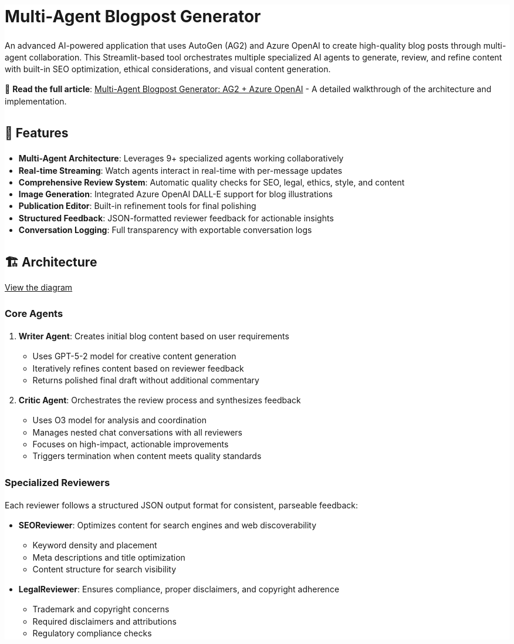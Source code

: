 # Multi-Agent Blogpost Generator

An advanced AI-powered application that uses AutoGen (AG2) and Azure OpenAI to create high-quality blog posts through multi-agent collaboration. This Streamlit-based tool orchestrates multiple specialized AI agents to generate, review, and refine content with built-in SEO optimization, ethical considerations, and visual content generation.

📖 **Read the full article**: [Multi-Agent Blogpost Generator: AG2 + Azure OpenAI](https://medium.com/@tkadeethum/multi-agent-blogpost-generator-ag2-azure-openai-5ea8054eae3a) - A detailed walkthrough of the architecture and implementation.

## 🌟 Features

- **Multi-Agent Architecture**: Leverages 9+ specialized agents working collaboratively
- **Real-time Streaming**: Watch agents interact in real-time with per-message updates
- **Comprehensive Review System**: Automatic quality checks for SEO, legal, ethics, style, and content
- **Image Generation**: Integrated Azure OpenAI DALL-E support for blog illustrations
- **Publication Editor**: Built-in refinement tools for final polishing
- **Structured Feedback**: JSON-formatted reviewer feedback for actionable insights
- **Conversation Logging**: Full transparency with exportable conversation logs

## 🏗️ Architecture

[View the diagram](images/diagram_teeratornk_blog_post.pdf)

### Core Agents

1. **Writer Agent**: Creates initial blog content based on user requirements
   - Uses GPT-5-2 model for creative content generation
   - Iteratively refines content based on reviewer feedback
   - Returns polished final draft without additional commentary

2. **Critic Agent**: Orchestrates the review process and synthesizes feedback
   - Uses O3 model for analysis and coordination
   - Manages nested chat conversations with all reviewers
   - Focuses on high-impact, actionable improvements
   - Triggers termination when content meets quality standards

### Specialized Reviewers

Each reviewer follows a structured JSON output format for consistent, parseable feedback:

- **SEOReviewer**: Optimizes content for search engines and web discoverability
  - Keyword density and placement
  - Meta descriptions and title optimization
  - Content structure for search visibility

- **LegalReviewer**: Ensures compliance, proper disclaimers, and copyright adherence
  - Trademark and copyright concerns
  - Required disclaimers and attributions
  - Regulatory compliance checks
